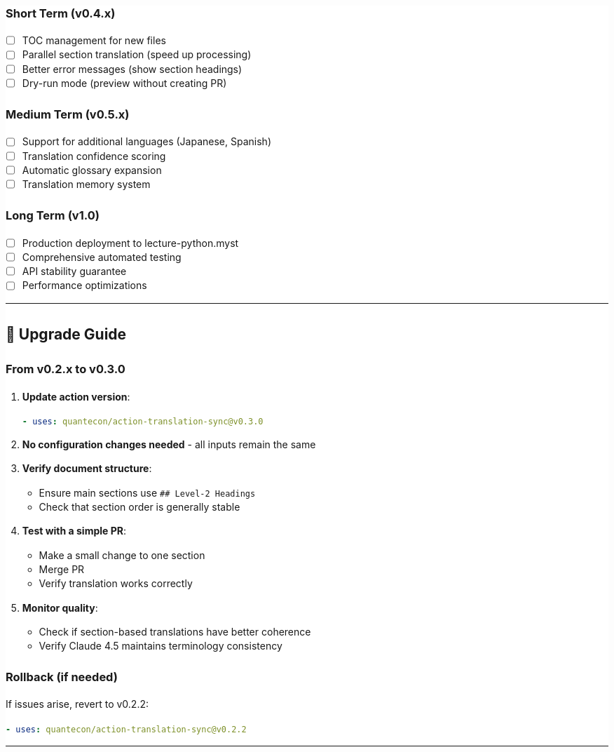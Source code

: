 ### Short Term (v0.4.x)
- [ ] TOC management for new files
- [ ] Parallel section translation (speed up processing)
- [ ] Better error messages (show section headings)
- [ ] Dry-run mode (preview without creating PR)

### Medium Term (v0.5.x)
- [ ] Support for additional languages (Japanese, Spanish)
- [ ] Translation confidence scoring
- [ ] Automatic glossary expansion
- [ ] Translation memory system

### Long Term (v1.0)
- [ ] Production deployment to lecture-python.myst
- [ ] Comprehensive automated testing
- [ ] API stability guarantee
- [ ] Performance optimizations

---

## 📝 Upgrade Guide

### From v0.2.x to v0.3.0

1. **Update action version**:
   ```yaml
   - uses: quantecon/action-translation-sync@v0.3.0
   ```

2. **No configuration changes needed** - all inputs remain the same

3. **Verify document structure**:
   - Ensure main sections use `## Level-2 Headings`
   - Check that section order is generally stable

4. **Test with a simple PR**:
   - Make a small change to one section
   - Merge PR
   - Verify translation works correctly

5. **Monitor quality**:
   - Check if section-based translations have better coherence
   - Verify Claude 4.5 maintains terminology consistency

### Rollback (if needed)

If issues arise, revert to v0.2.2:
```yaml
- uses: quantecon/action-translation-sync@v0.2.2
```

---
